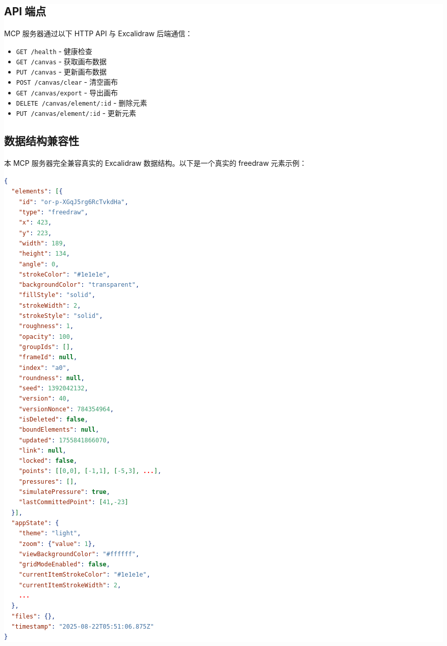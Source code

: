 ## API 端点

MCP 服务器通过以下 HTTP API 与 Excalidraw 后端通信：

- `GET /health` - 健康检查
- `GET /canvas` - 获取画布数据
- `PUT /canvas` - 更新画布数据
- `POST /canvas/clear` - 清空画布
- `GET /canvas/export` - 导出画布
- `DELETE /canvas/element/:id` - 删除元素
- `PUT /canvas/element/:id` - 更新元素

## 数据结构兼容性

本 MCP 服务器完全兼容真实的 Excalidraw 数据结构。以下是一个真实的 freedraw 元素示例：

```json
{
  "elements": [{
    "id": "or-p-XGqJ5rg6RcTvkdHa",
    "type": "freedraw",
    "x": 423,
    "y": 223,
    "width": 189,
    "height": 134,
    "angle": 0,
    "strokeColor": "#1e1e1e",
    "backgroundColor": "transparent",
    "fillStyle": "solid",
    "strokeWidth": 2,
    "strokeStyle": "solid",
    "roughness": 1,
    "opacity": 100,
    "groupIds": [],
    "frameId": null,
    "index": "a0",
    "roundness": null,
    "seed": 1392042132,
    "version": 40,
    "versionNonce": 784354964,
    "isDeleted": false,
    "boundElements": null,
    "updated": 1755841866070,
    "link": null,
    "locked": false,
    "points": [[0,0], [-1,1], [-5,3], ...],
    "pressures": [],
    "simulatePressure": true,
    "lastCommittedPoint": [41,-23]
  }],
  "appState": {
    "theme": "light",
    "zoom": {"value": 1},
    "viewBackgroundColor": "#ffffff",
    "gridModeEnabled": false,
    "currentItemStrokeColor": "#1e1e1e",
    "currentItemStrokeWidth": 2,
    ...
  },
  "files": {},
  "timestamp": "2025-08-22T05:51:06.875Z"
}
```
